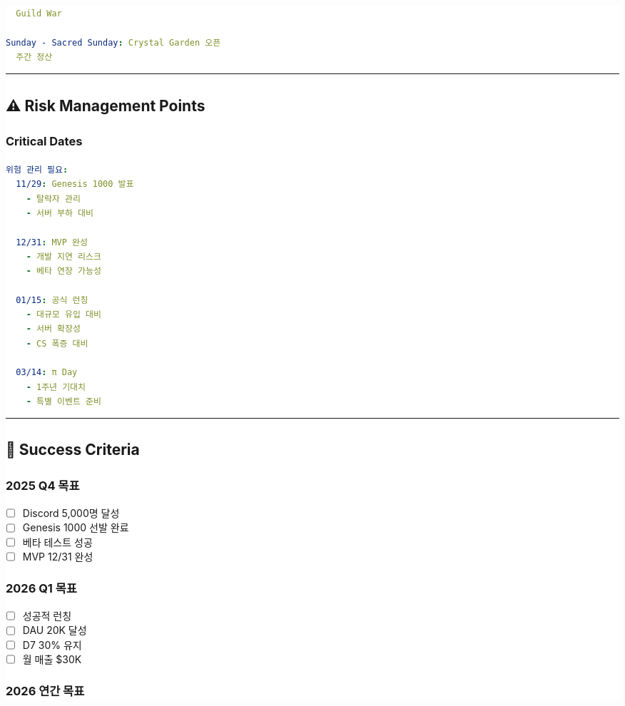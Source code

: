```yaml
  Guild War

Sunday - Sacred Sunday: Crystal Garden 오픈
  주간 정산
```

---

## ⚠️ Risk Management Points

### Critical Dates

```yaml
위험 관리 필요:
  11/29: Genesis 1000 발표
    - 탈락자 관리
    - 서버 부하 대비

  12/31: MVP 완성
    - 개발 지연 리스크
    - 베타 연장 가능성

  01/15: 공식 런칭
    - 대규모 유입 대비
    - 서버 확장성
    - CS 폭증 대비

  03/14: π Day
    - 1주년 기대치
    - 특별 이벤트 준비
```

---

## 🎯 Success Criteria

### 2025 Q4 목표

- [ ] Discord 5,000명 달성
- [ ] Genesis 1000 선발 완료
- [ ] 베타 테스트 성공
- [ ] MVP 12/31 완성

### 2026 Q1 목표

- [ ] 성공적 런칭
- [ ] DAU 20K 달성
- [ ] D7 30% 유지
- [ ] 월 매출 $30K

### 2026 연간 목표
